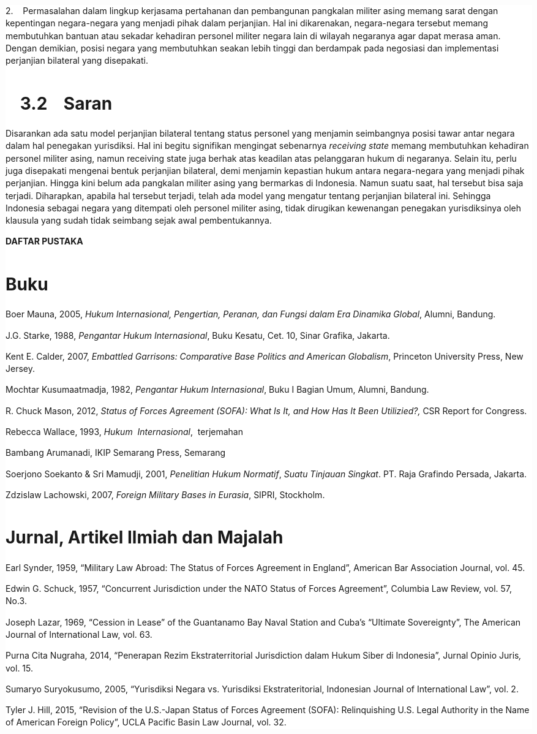 <p><span class="font7">2. &nbsp;&nbsp;&nbsp;Permasalahan dalam lingkup kerjasama pertahanan dan pembangunan pangkalan militer asing memang sarat dengan kepentingan negara-negara yang menjadi pihak dalam perjanjian. Hal ini dikarenakan, negara-negara tersebut memang membutuhkan bantuan atau sekadar kehadiran personel militer negara lain di wilayah negaranya agar dapat merasa aman. Dengan demikian, posisi negara yang membutuhkan seakan lebih tinggi dan berdampak pada negosiasi dan implementasi perjanjian bilateral yang disepakati.</span></p></li></ul>
<ul style="list-style:none;"><li>
<h1><a name="bookmark15"></a><span class="font7" style="font-weight:bold;"><a name="bookmark16"></a>3.2 &nbsp;&nbsp;&nbsp;Saran</span></h1></li></ul>
<p><span class="font7">Disarankan ada satu model perjanjian bilateral tentang status personel yang menjamin seimbangnya posisi tawar antar negara dalam hal penegakan yurisdiksi. Hal ini begitu signifikan mengingat sebenarnya </span><span class="font7" style="font-style:italic;">receiving state</span><span class="font7"> memang membutuhkan kehadiran personel militer asing, namun receiving state juga berhak atas keadilan atas pelanggaran hukum di negaranya. Selain itu, perlu juga disepakati mengenai bentuk perjanjian bilateral, demi menjamin kepastian hukum antara negara-negara yang menjadi pihak perjanjian. Hingga kini belum ada pangkalan militer asing yang bermarkas di Indonesia. Namun suatu saat, hal tersebut bisa saja terjadi. Diharapkan, apabila hal tersebut terjadi, telah ada model yang mengatur tentang perjanjian bilateral ini. Sehingga Indonesia sebagai negara yang ditempati oleh personel militer asing, tidak dirugikan kewenangan penegakan yurisdiksinya oleh klausula yang sudah tidak seimbang sejak awal pembentukannya.</span></p>
<p><span class="font7" style="font-weight:bold;">DAFTAR PUSTAKA</span></p>
<h1><a name="bookmark17"></a><span class="font7" style="font-weight:bold;"><a name="bookmark18"></a>Buku</span></h1>
<p><span class="font7">Boer Mauna, 2005, </span><span class="font7" style="font-style:italic;">Hukum Internasional, Pengertian, Peranan, dan Fungsi dalam Era Dinamika Global</span><span class="font7">, Alumni, Bandung.</span></p>
<p><span class="font7">J.G. Starke, 1988, </span><span class="font7" style="font-style:italic;">Pengantar Hukum Internasional</span><span class="font7">, Buku Kesatu, Cet. 10, Sinar Grafika, Jakarta.</span></p>
<p><span class="font7">Kent E. Calder, 2007, </span><span class="font7" style="font-style:italic;">Embattled Garrisons: Comparative Base Politics and American Globalism</span><span class="font7">, Princeton University Press, New Jersey.</span></p>
<p><span class="font7">Mochtar Kusumaatmadja, 1982, </span><span class="font7" style="font-style:italic;">Pengantar Hukum Internasional</span><span class="font7">, Buku I Bagian Umum, Alumni, Bandung.</span></p>
<p><span class="font7">R. Chuck Mason, 2012, </span><span class="font7" style="font-style:italic;">Status of Forces Agreement (SOFA): What Is It, and How Has It Been Utilizied?,</span><span class="font7"> CSR Report for Congress.</span></p>
<p><span class="font7">Rebecca Wallace, 1993, </span><span class="font7" style="font-style:italic;">Hukum &nbsp;Internasional</span><span class="font7">, &nbsp;terjemahan</span></p>
<p><span class="font7">Bambang Arumanadi, IKIP Semarang Press, Semarang</span></p>
<p><span class="font7">Soerjono Soekanto &amp;&nbsp;Sri Mamudji, 2001, </span><span class="font7" style="font-style:italic;">Penelitian Hukum Normatif</span><span class="font7">, </span><span class="font7" style="font-style:italic;">Suatu Tinjauan Singkat</span><span class="font7">. PT. Raja Grafindo Persada, Jakarta.</span></p>
<p><span class="font7">Zdzislaw Lachowski, 2007, </span><span class="font7" style="font-style:italic;">Foreign Military Bases in Eurasia</span><span class="font7">, SIPRI, Stockholm.</span></p>
<h1><a name="bookmark19"></a><span class="font7" style="font-weight:bold;"><a name="bookmark20"></a>Jurnal, Artikel Ilmiah dan Majalah</span></h1>
<p><span class="font7">Earl Synder, 1959, “Military Law Abroad: The Status of Forces Agreement in England”, American Bar Association Journal, vol. 45.</span></p>
<p><span class="font7">Edwin G. Schuck, 1957, “Concurrent Jurisdiction under the NATO Status of Forces Agreement”, Columbia Law Review, vol. 57, No.3.</span></p>
<p><span class="font7">Joseph Lazar, 1969, “Cession in Lease” of the Guantanamo Bay Naval Station and Cuba’s “Ultimate Sovereignty”, The American Journal of International Law, vol. 63.</span></p>
<p><span class="font7">Purna Cita Nugraha, 2014, “Penerapan Rezim Ekstraterritorial Jurisdiction dalam Hukum Siber di Indonesia”, Jurnal Opinio Juris</span><span class="font7" style="font-style:italic;">,</span><span class="font7"> vol. 15.</span></p>
<p><span class="font7">Sumaryo Suryokusumo, 2005, “Yurisdiksi Negara vs. Yurisdiksi Ekstrateritorial, Indonesian Journal of International Law”, vol. 2.</span></p>
<p><span class="font7">Tyler J. Hill, 2015, “Revision of the U.S.-Japan Status of Forces Agreement (SOFA): Relinquishing U.S. Legal Authority in the Name of American Foreign Policy”, UCLA Pacific Basin Law Journal, vol. 32.</span></p>